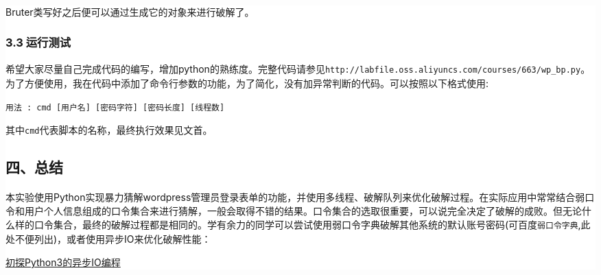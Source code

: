 Bruter类写好之后便可以通过生成它的对象来进行破解了。

### 3.3 运行测试

希望大家尽量自己完成代码的编写，增加python的熟练度。完整代码请参见`http://labfile.oss.aliyuncs.com/courses/663/wp_bp.py`。为了方便使用，我在代码中添加了命令行参数的功能，为了简化，没有加异常判断的代码。可以按照以下格式使用:

```
用法 : cmd [用户名] [密码字符] [密码长度] [线程数]
```

其中`cmd`代表脚本的名称，最终执行效果见文首。

## 四、总结

本实验使用Python实现暴力猜解wordpress管理员登录表单的功能，并使用多线程、破解队列来优化破解过程。在实际应用中常常结合弱口令和用户个人信息组成的口令集合来进行猜解，一般会取得不错的结果。口令集合的选取很重要，可以说完全决定了破解的成败。但无论什么样的口令集合，最终的破解过程都是相同的。学有余力的同学可以尝试使用弱口令字典破解其他系统的默认账号密码(可百度`弱口令字典`,此处不便列出)，或者使用异步IO来优化破解性能：

[初探Python3的异步IO编程](http://www.keakon.net/2015/09/07/初探Python3的异步IO编程)